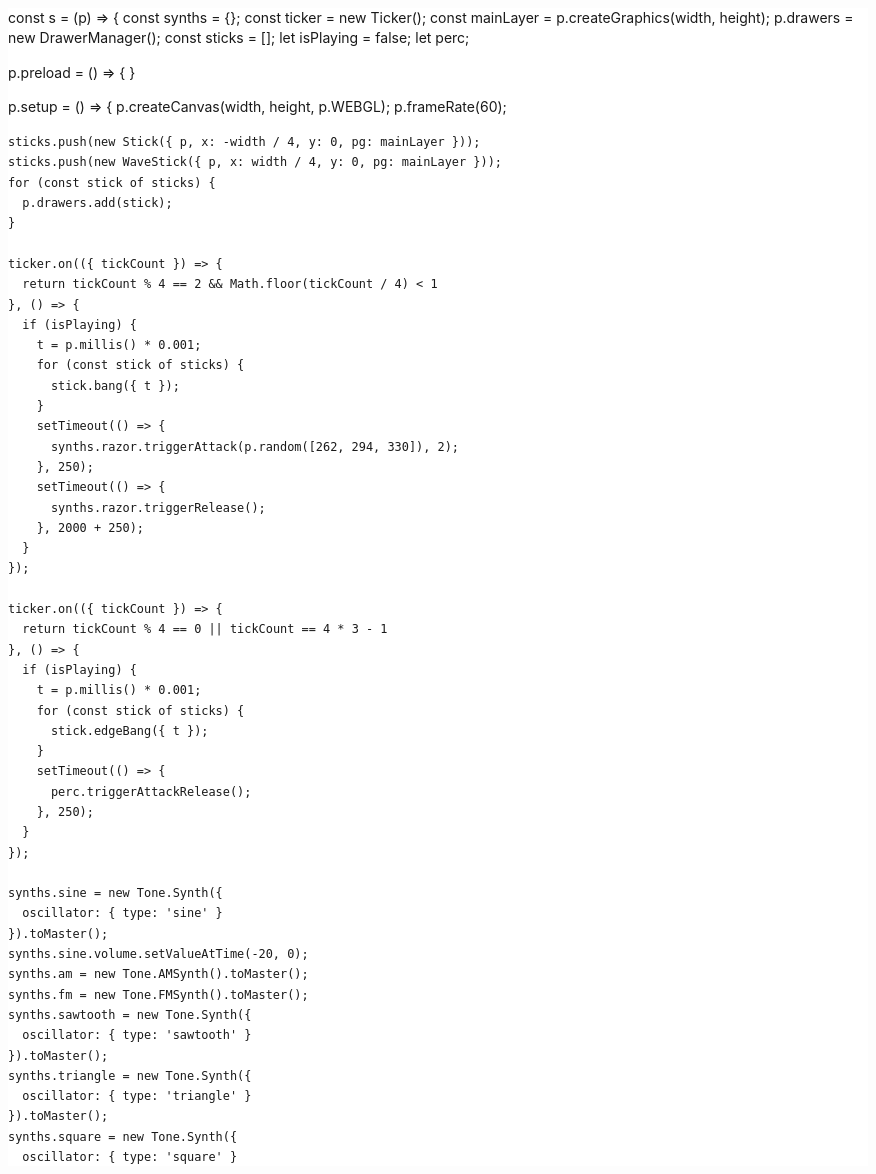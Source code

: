 const s = (p) => {
  const synths = {};
  const ticker = new Ticker();
  const mainLayer = p.createGraphics(width, height);
  p.drawers = new DrawerManager();
  const sticks = [];
  let isPlaying = false;
  let perc;

  p.preload = () => { }

  p.setup = () => {
    p.createCanvas(width, height, p.WEBGL);
    p.frameRate(60);

    sticks.push(new Stick({ p, x: -width / 4, y: 0, pg: mainLayer }));
    sticks.push(new WaveStick({ p, x: width / 4, y: 0, pg: mainLayer }));
    for (const stick of sticks) {
      p.drawers.add(stick);
    }

    ticker.on(({ tickCount }) => {
      return tickCount % 4 == 2 && Math.floor(tickCount / 4) < 1
    }, () => {
      if (isPlaying) {
        t = p.millis() * 0.001;
        for (const stick of sticks) {
          stick.bang({ t });
        }
        setTimeout(() => {
          synths.razor.triggerAttack(p.random([262, 294, 330]), 2);
        }, 250);
        setTimeout(() => {
          synths.razor.triggerRelease();
        }, 2000 + 250);
      }
    });

    ticker.on(({ tickCount }) => {
      return tickCount % 4 == 0 || tickCount == 4 * 3 - 1
    }, () => {
      if (isPlaying) {
        t = p.millis() * 0.001;
        for (const stick of sticks) {
          stick.edgeBang({ t });
        }
        setTimeout(() => {
          perc.triggerAttackRelease();
        }, 250);
      }
    });

    synths.sine = new Tone.Synth({
      oscillator: { type: 'sine' }
    }).toMaster();
    synths.sine.volume.setValueAtTime(-20, 0);
    synths.am = new Tone.AMSynth().toMaster();
    synths.fm = new Tone.FMSynth().toMaster();
    synths.sawtooth = new Tone.Synth({
      oscillator: { type: 'sawtooth' }
    }).toMaster();
    synths.triangle = new Tone.Synth({
      oscillator: { type: 'triangle' }
    }).toMaster();
    synths.square = new Tone.Synth({
      oscillator: { type: 'square' }